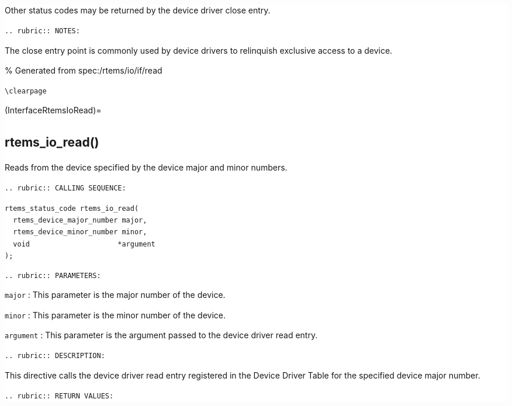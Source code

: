 Other status codes may be returned by the device driver close entry.

```{eval-rst}
.. rubric:: NOTES:
```

The close entry point is commonly used by device drivers to relinquish
exclusive access to a device.

% Generated from spec:/rtems/io/if/read

```{raw} latex
\clearpage
```

```{index} rtems_io_read()
```

```{index} read from a device
```

(InterfaceRtemsIoRead)=

## rtems_io_read()

Reads from the device specified by the device major and minor numbers.

```{eval-rst}
.. rubric:: CALLING SEQUENCE:
```

```{code-block} c
rtems_status_code rtems_io_read(
  rtems_device_major_number major,
  rtems_device_minor_number minor,
  void                     *argument
);
```

```{eval-rst}
.. rubric:: PARAMETERS:
```

`major`
: This parameter is the major number of the device.

`minor`
: This parameter is the minor number of the device.

`argument`
: This parameter is the argument passed to the device driver read entry.

```{eval-rst}
.. rubric:: DESCRIPTION:
```

This directive calls the device driver read entry registered in the Device
Driver Table for the specified device major number.

```{eval-rst}
.. rubric:: RETURN VALUES:
```
